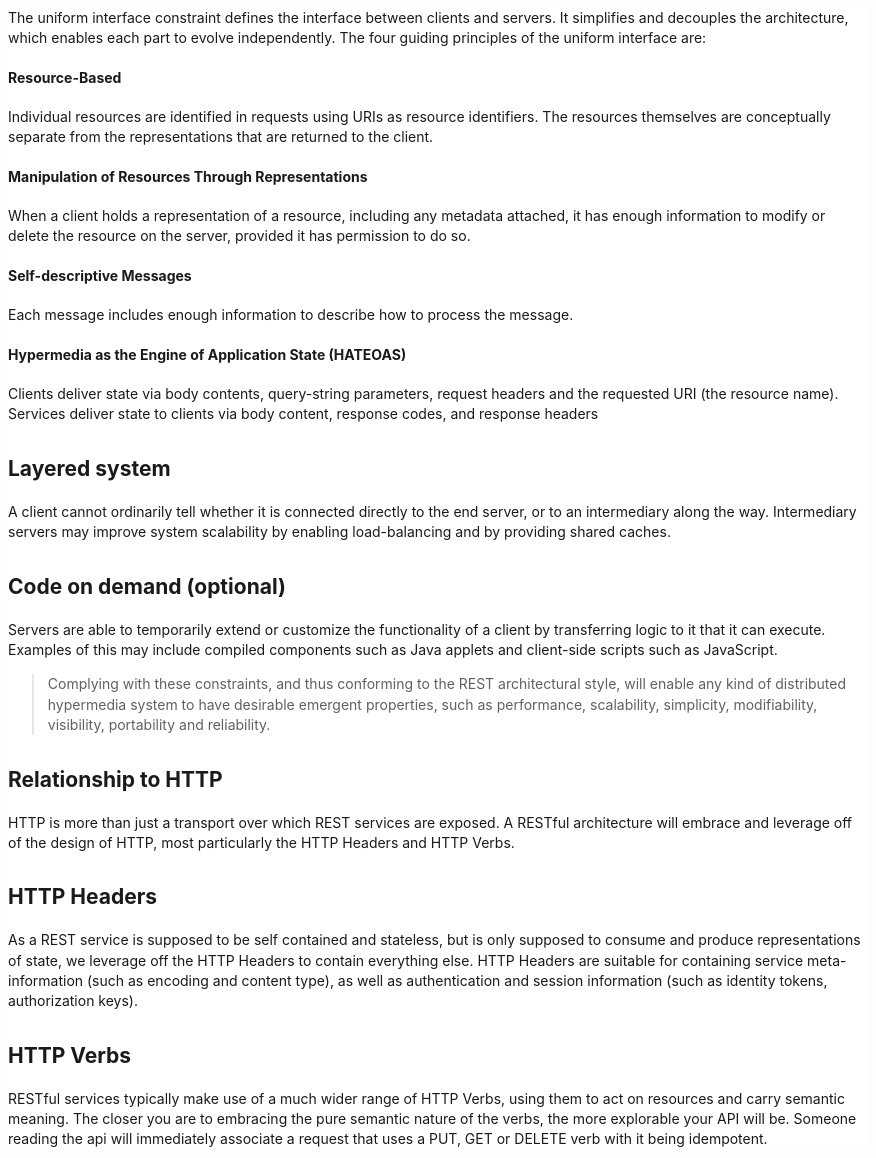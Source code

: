 The uniform interface constraint defines the interface between clients and servers. It simplifies and decouples the architecture, which enables each part to evolve independently. The four guiding principles of the uniform interface are:

#### Resource-Based
Individual resources are identified in requests using URIs as resource identifiers. The resources themselves are conceptually separate from the representations that are returned to the client.

#### Manipulation of Resources Through Representations
When a client holds a representation of a resource, including any metadata attached, it has enough information to modify or delete the resource on the server, provided it has permission to do so.

#### Self-descriptive Messages
Each message includes enough information to describe how to process the message.

#### Hypermedia as the Engine of Application State (HATEOAS)
Clients deliver state via body contents, query-string parameters, request headers and the requested URI (the resource name). Services deliver state to clients via body content, response codes, and response headers


## Layered system

A client cannot ordinarily tell whether it is connected directly to the end server, or to an intermediary along the way. Intermediary servers may improve system scalability by enabling load-balancing and by providing shared caches.


## Code on demand (optional)

Servers are able to temporarily extend or customize the functionality of a client by transferring logic to it that it can execute. Examples of this may include compiled components such as Java applets and client-side scripts such as JavaScript.


> Complying with these constraints, and thus conforming to the REST architectural style, will enable any kind of distributed hypermedia system to have desirable emergent properties, such as performance, scalability, simplicity, modifiability, visibility, portability and reliability.

## Relationship to HTTP

HTTP is more than just a transport over which REST services are exposed. A RESTful architecture will embrace and leverage off of the design of HTTP, most particularly the HTTP Headers and HTTP Verbs.

## HTTP Headers
As a REST service is supposed to be self contained and stateless, but is only supposed to consume and produce representations of state, we leverage off the HTTP Headers to contain everything else. HTTP Headers are suitable for containing service meta-information (such as encoding and content type), as well as authentication and session information (such as identity tokens, authorization keys).

## HTTP Verbs
RESTful services typically make use of a much wider range of HTTP Verbs, using them to act on resources and carry semantic meaning. The closer you are to embracing the pure semantic nature of the verbs, the more explorable your API will be. Someone reading the api will immediately associate a request that uses a PUT, GET or DELETE verb with it being idempotent.
